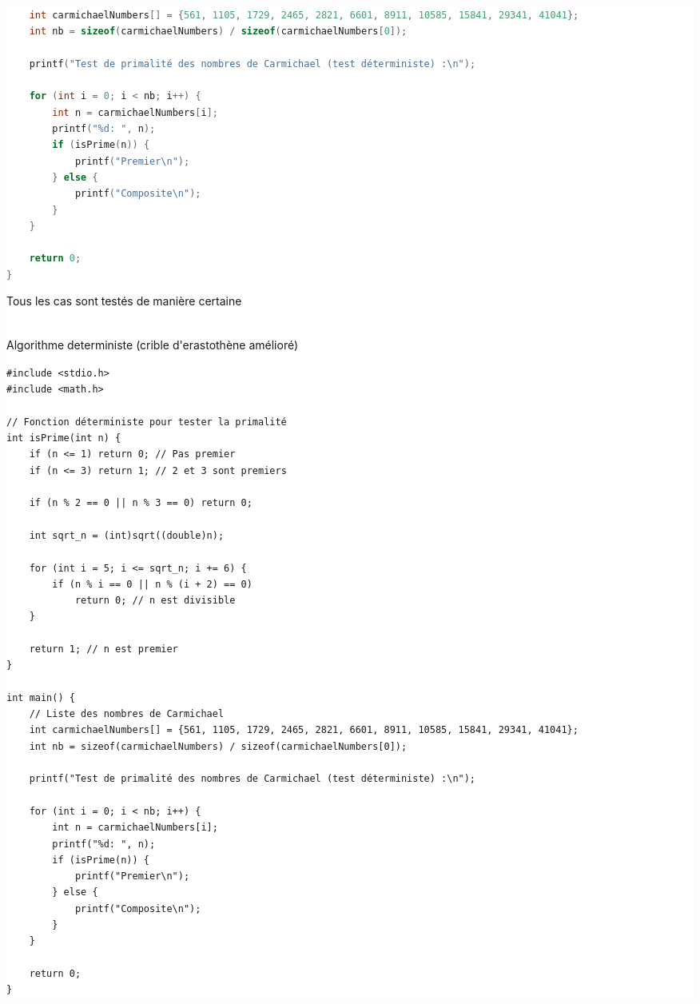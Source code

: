 ```c
    int carmichaelNumbers[] = {561, 1105, 1729, 2465, 2821, 6601, 8911, 10585, 15841, 29341, 41041};
    int nb = sizeof(carmichaelNumbers) / sizeof(carmichaelNumbers[0]);

    printf("Test de primalité des nombres de Carmichael (test déterministe) :\n");

    for (int i = 0; i < nb; i++) {
        int n = carmichaelNumbers[i];
        printf("%d: ", n);
        if (isPrime(n)) {
            printf("Premier\n");
        } else {
            printf("Composite\n");
        }
    }

    return 0;
}
```
Tous les cas sont testés de manière certaine </br> </br>

Algorithme deterministe (crible d'erastothène amélioré)
```
#include <stdio.h>
#include <math.h>

// Fonction déterministe pour tester la primalité
int isPrime(int n) {
    if (n <= 1) return 0; // Pas premier
    if (n <= 3) return 1; // 2 et 3 sont premiers

    if (n % 2 == 0 || n % 3 == 0) return 0;

    int sqrt_n = (int)sqrt((double)n);

    for (int i = 5; i <= sqrt_n; i += 6) {
        if (n % i == 0 || n % (i + 2) == 0)
            return 0; // n est divisible
    }

    return 1; // n est premier
}

int main() {
    // Liste des nombres de Carmichael
    int carmichaelNumbers[] = {561, 1105, 1729, 2465, 2821, 6601, 8911, 10585, 15841, 29341, 41041};
    int nb = sizeof(carmichaelNumbers) / sizeof(carmichaelNumbers[0]);

    printf("Test de primalité des nombres de Carmichael (test déterministe) :\n");

    for (int i = 0; i < nb; i++) {
        int n = carmichaelNumbers[i];
        printf("%d: ", n);
        if (isPrime(n)) {
            printf("Premier\n");
        } else {
            printf("Composite\n");
        }
    }

    return 0;
}
```